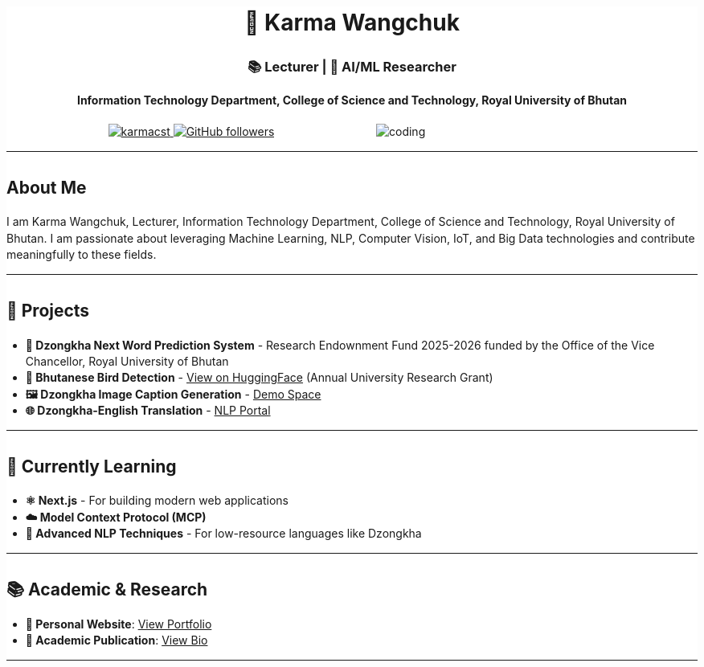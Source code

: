 <h1 align="center">👋 Karma Wangchuk</h1>
<h3 align="center">📚 Lecturer | 🤖 AI/ML Researcher</h3>
<h4 align="center">Information Technology Department, College of Science and Technology, Royal University of Bhutan</h4>
<img align="right" alt="coding" width="400" src="https://cdn.dribbble.com/users/1292677/screenshots/6139167/avento.gif">

<p align="center">
  <a href="https://komarev.com/ghpvc/?username=karmacst&label=Profile%20views&color=0e75b6&style=flat">
    <img src="https://komarev.com/ghpvc/?username=karmacst&label=Profile%20views&color=0e75b6&style=flat" alt="karmacst" />
  </a>
  <a href="https://github.com/karmacst?tab=followers">
    <img src="https://img.shields.io/github/followers/karmacst?label=Followers&style=social" alt="GitHub followers">
  </a>
</p>

---

## About Me
I am Karma Wangchuk, Lecturer, Information Technology Department, College of Science and Technology, Royal University of Bhutan. I am passionate about leveraging Machine Learning, NLP, Computer Vision, IoT, and Big Data technologies and contribute meaningfully to these fields.

---
## 🔭 Projects

- **🧠 Dzongkha Next Word Prediction System** - Research Endownment Fund 2025-2026 funded by the Office of the Vice Chancellor, Royal University of Bhutan
- **🦜 Bhutanese Bird Detection** - [View on HuggingFace](https://huggingface.co/spaces/KarmaCST/KarmaCST-Bhutanese_Bird) (Annual University Research Grant)
- **🖼️ Dzongkha Image Caption Generation** - [Demo Space](https://huggingface.co/spaces/KarmaCST/Image-Caption-to-Dzongkha)
- **🌐 Dzongkha-English Translation** - [NLP Portal](https://nlp.cst.edu.bt/nmt/)

---

## 🌱 Currently Learning

- **⚛️ Next.js** - For building modern web applications
- **☁️ Model Context Protocol (MCP)**
- **🧠 Advanced NLP Techniques** - For low-resource languages like Dzongkha

---

## 📚 Academic & Research
- **📝 Personal Website**: [View Portfolio](https://karmacst.github.io/gawa/)
- **📄 Academic Publication**: [View Bio](https://karmacst.github.io/gawa/publication.html)

---
